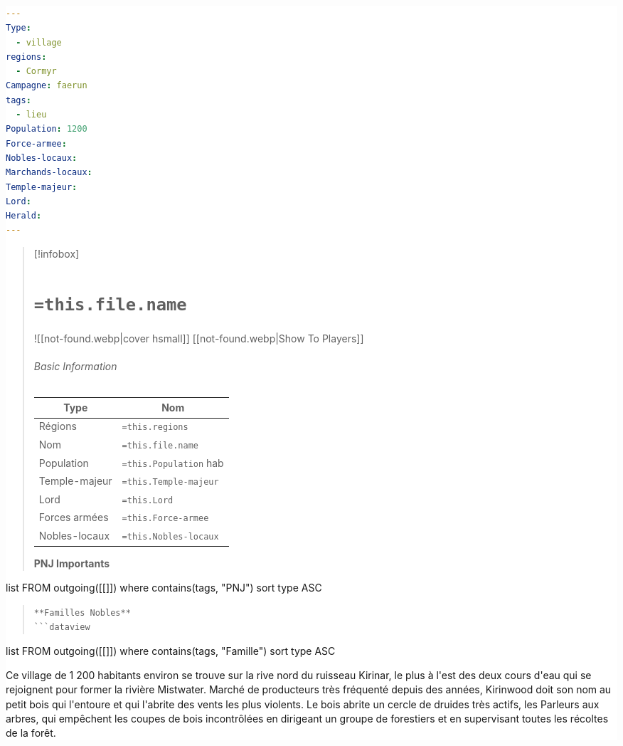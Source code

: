 ```yaml
---
Type:
  - village
regions:
  - Cormyr
Campagne: faerun
tags:
  - lieu
Population: 1200
Force-armee: 
Nobles-locaux: 
Marchands-locaux: 
Temple-majeur: 
Lord: 
Herald:
---
```


> [!infobox]
> # `=this.file.name`
> ![[not-found.webp|cover hsmall]]
> [[not-found.webp|Show To Players]]
> ###### Basic Information
> Type |  Nom |
> ---|---|
> Régions | `=this.regions`|
> Nom | `=this.file.name ` |
> Population | `=this.Population` hab |
> Temple-majeur | `=this.Temple-majeur` |
> Lord | `=this.Lord` |
> Forces armées | `=this.Force-armee` |
> Nobles-locaux | `=this.Nobles-locaux ` |
> **PNJ Importants**
>  ```dataview
list FROM outgoing([[]])
where contains(tags, "PNJ")
sort type ASC
>```
> **Familles Nobles**
> ```dataview
list FROM outgoing([[]])
where contains(tags, "Famille")
sort type ASC
>```


Ce village de 1 200 habitants environ se trouve sur la rive nord du ruisseau Kirinar, le plus à l'est des deux cours d'eau qui se rejoignent pour former la rivière Mistwater. Marché de producteurs très fréquenté depuis des années, Kirinwood doit son nom au petit bois qui l'entoure et qui l'abrite des vents les plus violents. Le bois abrite un cercle de druides très actifs, les Parleurs aux arbres, qui empêchent les coupes de bois incontrôlées en dirigeant un groupe de forestiers et en supervisant toutes les récoltes de la forêt.
